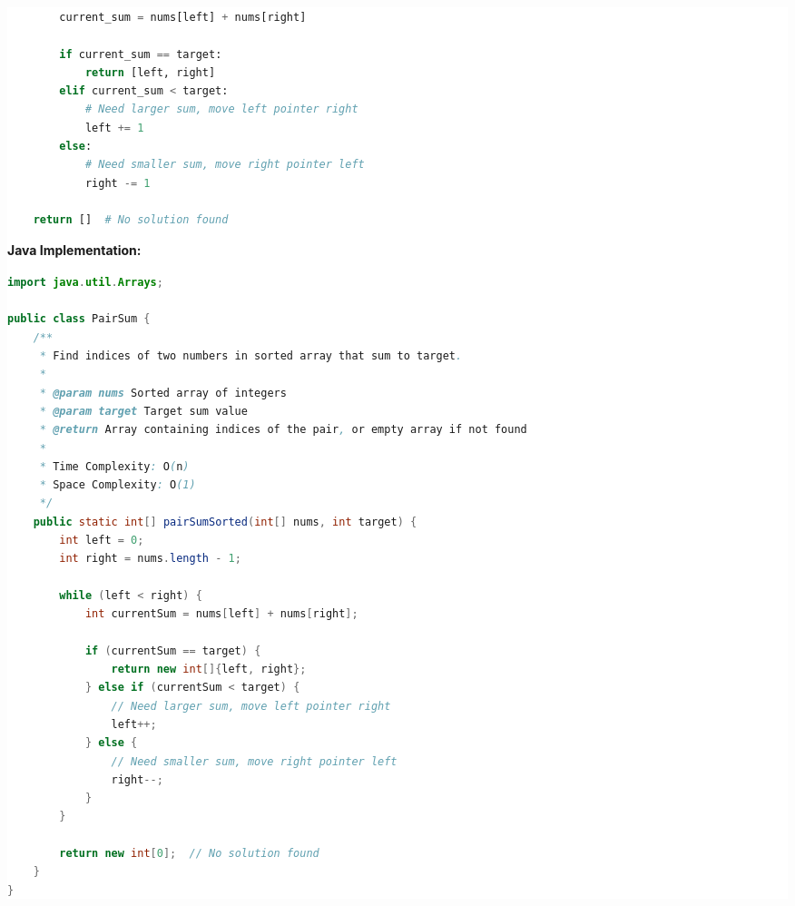 ```python
        current_sum = nums[left] + nums[right]
        
        if current_sum == target:
            return [left, right]
        elif current_sum < target:
            # Need larger sum, move left pointer right
            left += 1
        else:
            # Need smaller sum, move right pointer left
            right -= 1
    
    return []  # No solution found
```

**Java Implementation:**

```java
import java.util.Arrays;

public class PairSum {
    /**
     * Find indices of two numbers in sorted array that sum to target.
     * 
     * @param nums Sorted array of integers
     * @param target Target sum value
     * @return Array containing indices of the pair, or empty array if not found
     * 
     * Time Complexity: O(n)
     * Space Complexity: O(1)
     */
    public static int[] pairSumSorted(int[] nums, int target) {
        int left = 0;
        int right = nums.length - 1;
        
        while (left < right) {
            int currentSum = nums[left] + nums[right];
            
            if (currentSum == target) {
                return new int[]{left, right};
            } else if (currentSum < target) {
                // Need larger sum, move left pointer right
                left++;
            } else {
                // Need smaller sum, move right pointer left
                right--;
            }
        }
        
        return new int[0];  // No solution found
    }
}
```

